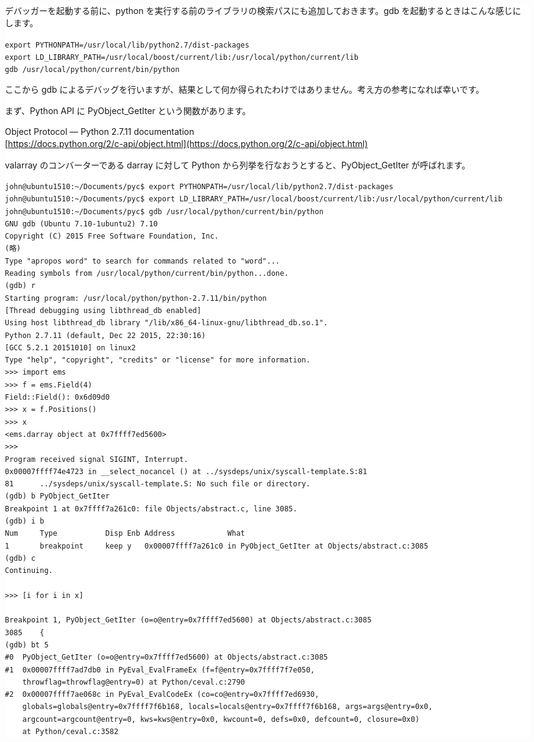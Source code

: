 デバッガーを起動する前に、python を実行する前のライブラリの検索パスにも追加しておきます。gdb を起動するときはこんな感じにします。

 
```
export PYTHONPATH=/usr/local/lib/python2.7/dist-packages 
export LD_LIBRARY_PATH=/usr/local/boost/current/lib:/usr/local/python/current/lib 
gdb /usr/local/python/current/bin/python 
```
 
ここから gdb によるデバッグを行いますが、結果として何か得られたわけではありません。考え方の参考になれば幸いです。

 
まず、Python API に PyObject_GetIter という関数があります。

 
Object Protocol — Python 2.7.11 documentation <br />
[https://docs.python.org/2/c-api/object.html](https://docs.python.org/2/c-api/object.html)

 
valarray のコンバーターである darray に対して Python から列挙を行なおうとすると、PyObject_GetIter が呼ばれます。

 
```
john@ubuntu1510:~/Documents/pyc$ export PYTHONPATH=/usr/local/lib/python2.7/dist-packages 
john@ubuntu1510:~/Documents/pyc$ export LD_LIBRARY_PATH=/usr/local/boost/current/lib:/usr/local/python/current/lib 
john@ubuntu1510:~/Documents/pyc$ gdb /usr/local/python/current/bin/python 
GNU gdb (Ubuntu 7.10-1ubuntu2) 7.10 
Copyright (C) 2015 Free Software Foundation, Inc. 
(略) 
Type "apropos word" to search for commands related to "word"... 
Reading symbols from /usr/local/python/current/bin/python...done. 
(gdb) r 
Starting program: /usr/local/python/python-2.7.11/bin/python 
[Thread debugging using libthread_db enabled] 
Using host libthread_db library "/lib/x86_64-linux-gnu/libthread_db.so.1". 
Python 2.7.11 (default, Dec 22 2015, 22:30:16) 
[GCC 5.2.1 20151010] on linux2 
Type "help", "copyright", "credits" or "license" for more information. 
>>> import ems 
>>> f = ems.Field(4) 
Field::Field(): 0x6d09d0 
>>> x = f.Positions() 
>>> x 
<ems.darray object at 0x7ffff7ed5600> 
>>> 
Program received signal SIGINT, Interrupt. 
0x00007ffff74e4723 in __select_nocancel () at ../sysdeps/unix/syscall-template.S:81 
81      ../sysdeps/unix/syscall-template.S: No such file or directory. 
(gdb) b PyObject_GetIter 
Breakpoint 1 at 0x7ffff7a261c0: file Objects/abstract.c, line 3085. 
(gdb) i b 
Num     Type           Disp Enb Address            What 
1       breakpoint     keep y   0x00007ffff7a261c0 in PyObject_GetIter at Objects/abstract.c:3085 
(gdb) c 
Continuing.

>>> [i for i in x]

Breakpoint 1, PyObject_GetIter (o=o@entry=0x7ffff7ed5600) at Objects/abstract.c:3085 
3085    { 
(gdb) bt 5 
#0  PyObject_GetIter (o=o@entry=0x7ffff7ed5600) at Objects/abstract.c:3085 
#1  0x00007ffff7ad7db0 in PyEval_EvalFrameEx (f=f@entry=0x7ffff7f7e050, 
    throwflag=throwflag@entry=0) at Python/ceval.c:2790 
#2  0x00007ffff7ae068c in PyEval_EvalCodeEx (co=co@entry=0x7ffff7ed6930, 
    globals=globals@entry=0x7ffff7f6b168, locals=locals@entry=0x7ffff7f6b168, args=args@entry=0x0, 
    argcount=argcount@entry=0, kws=kws@entry=0x0, kwcount=0, defs=0x0, defcount=0, closure=0x0) 
    at Python/ceval.c:3582 
```